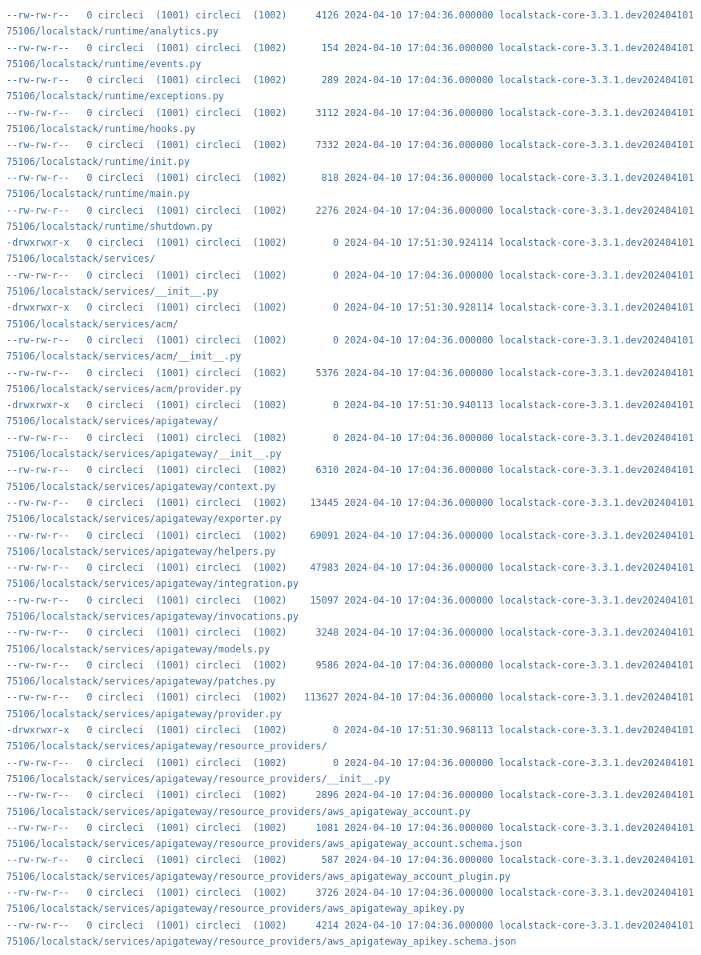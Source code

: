 ```diff
--rw-rw-r--   0 circleci  (1001) circleci  (1002)     4126 2024-04-10 17:04:36.000000 localstack-core-3.3.1.dev20240410175106/localstack/runtime/analytics.py
--rw-rw-r--   0 circleci  (1001) circleci  (1002)      154 2024-04-10 17:04:36.000000 localstack-core-3.3.1.dev20240410175106/localstack/runtime/events.py
--rw-rw-r--   0 circleci  (1001) circleci  (1002)      289 2024-04-10 17:04:36.000000 localstack-core-3.3.1.dev20240410175106/localstack/runtime/exceptions.py
--rw-rw-r--   0 circleci  (1001) circleci  (1002)     3112 2024-04-10 17:04:36.000000 localstack-core-3.3.1.dev20240410175106/localstack/runtime/hooks.py
--rw-rw-r--   0 circleci  (1001) circleci  (1002)     7332 2024-04-10 17:04:36.000000 localstack-core-3.3.1.dev20240410175106/localstack/runtime/init.py
--rw-rw-r--   0 circleci  (1001) circleci  (1002)      818 2024-04-10 17:04:36.000000 localstack-core-3.3.1.dev20240410175106/localstack/runtime/main.py
--rw-rw-r--   0 circleci  (1001) circleci  (1002)     2276 2024-04-10 17:04:36.000000 localstack-core-3.3.1.dev20240410175106/localstack/runtime/shutdown.py
-drwxrwxr-x   0 circleci  (1001) circleci  (1002)        0 2024-04-10 17:51:30.924114 localstack-core-3.3.1.dev20240410175106/localstack/services/
--rw-rw-r--   0 circleci  (1001) circleci  (1002)        0 2024-04-10 17:04:36.000000 localstack-core-3.3.1.dev20240410175106/localstack/services/__init__.py
-drwxrwxr-x   0 circleci  (1001) circleci  (1002)        0 2024-04-10 17:51:30.928114 localstack-core-3.3.1.dev20240410175106/localstack/services/acm/
--rw-rw-r--   0 circleci  (1001) circleci  (1002)        0 2024-04-10 17:04:36.000000 localstack-core-3.3.1.dev20240410175106/localstack/services/acm/__init__.py
--rw-rw-r--   0 circleci  (1001) circleci  (1002)     5376 2024-04-10 17:04:36.000000 localstack-core-3.3.1.dev20240410175106/localstack/services/acm/provider.py
-drwxrwxr-x   0 circleci  (1001) circleci  (1002)        0 2024-04-10 17:51:30.940113 localstack-core-3.3.1.dev20240410175106/localstack/services/apigateway/
--rw-rw-r--   0 circleci  (1001) circleci  (1002)        0 2024-04-10 17:04:36.000000 localstack-core-3.3.1.dev20240410175106/localstack/services/apigateway/__init__.py
--rw-rw-r--   0 circleci  (1001) circleci  (1002)     6310 2024-04-10 17:04:36.000000 localstack-core-3.3.1.dev20240410175106/localstack/services/apigateway/context.py
--rw-rw-r--   0 circleci  (1001) circleci  (1002)    13445 2024-04-10 17:04:36.000000 localstack-core-3.3.1.dev20240410175106/localstack/services/apigateway/exporter.py
--rw-rw-r--   0 circleci  (1001) circleci  (1002)    69091 2024-04-10 17:04:36.000000 localstack-core-3.3.1.dev20240410175106/localstack/services/apigateway/helpers.py
--rw-rw-r--   0 circleci  (1001) circleci  (1002)    47983 2024-04-10 17:04:36.000000 localstack-core-3.3.1.dev20240410175106/localstack/services/apigateway/integration.py
--rw-rw-r--   0 circleci  (1001) circleci  (1002)    15097 2024-04-10 17:04:36.000000 localstack-core-3.3.1.dev20240410175106/localstack/services/apigateway/invocations.py
--rw-rw-r--   0 circleci  (1001) circleci  (1002)     3248 2024-04-10 17:04:36.000000 localstack-core-3.3.1.dev20240410175106/localstack/services/apigateway/models.py
--rw-rw-r--   0 circleci  (1001) circleci  (1002)     9586 2024-04-10 17:04:36.000000 localstack-core-3.3.1.dev20240410175106/localstack/services/apigateway/patches.py
--rw-rw-r--   0 circleci  (1001) circleci  (1002)   113627 2024-04-10 17:04:36.000000 localstack-core-3.3.1.dev20240410175106/localstack/services/apigateway/provider.py
-drwxrwxr-x   0 circleci  (1001) circleci  (1002)        0 2024-04-10 17:51:30.968113 localstack-core-3.3.1.dev20240410175106/localstack/services/apigateway/resource_providers/
--rw-rw-r--   0 circleci  (1001) circleci  (1002)        0 2024-04-10 17:04:36.000000 localstack-core-3.3.1.dev20240410175106/localstack/services/apigateway/resource_providers/__init__.py
--rw-rw-r--   0 circleci  (1001) circleci  (1002)     2896 2024-04-10 17:04:36.000000 localstack-core-3.3.1.dev20240410175106/localstack/services/apigateway/resource_providers/aws_apigateway_account.py
--rw-rw-r--   0 circleci  (1001) circleci  (1002)     1081 2024-04-10 17:04:36.000000 localstack-core-3.3.1.dev20240410175106/localstack/services/apigateway/resource_providers/aws_apigateway_account.schema.json
--rw-rw-r--   0 circleci  (1001) circleci  (1002)      587 2024-04-10 17:04:36.000000 localstack-core-3.3.1.dev20240410175106/localstack/services/apigateway/resource_providers/aws_apigateway_account_plugin.py
--rw-rw-r--   0 circleci  (1001) circleci  (1002)     3726 2024-04-10 17:04:36.000000 localstack-core-3.3.1.dev20240410175106/localstack/services/apigateway/resource_providers/aws_apigateway_apikey.py
--rw-rw-r--   0 circleci  (1001) circleci  (1002)     4214 2024-04-10 17:04:36.000000 localstack-core-3.3.1.dev20240410175106/localstack/services/apigateway/resource_providers/aws_apigateway_apikey.schema.json
```